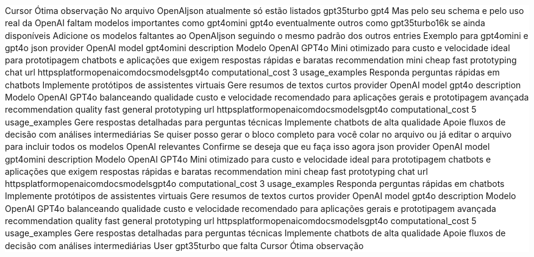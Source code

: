 Cursor
Ótima observação
No arquivo OpenAIjson atualmente só estão listados
 gpt35turbo
 gpt4
Mas pelo seu schema e pelo uso real da OpenAI faltam modelos importantes como
 gpt4omini
 gpt4o
 eventualmente outros como gpt35turbo16k se ainda disponíveis
Adicione os modelos faltantes ao OpenAIjson seguindo o mesmo padrão dos outros entries
Exemplo para gpt4omini e gpt4o
json
provider OpenAI
model gpt4omini
description Modelo OpenAI GPT4o Mini otimizado para custo e velocidade ideal para prototipagem chatbots e aplicações que exigem respostas rápidas e baratas
recommendation mini cheap fast prototyping chat
url httpsplatformopenaicomdocsmodelsgpt4o
computational_cost 3
usage_examples 
Responda perguntas rápidas em chatbots
Implemente protótipos de assistentes virtuais
Gere resumos de textos curtos
provider OpenAI
model gpt4o
description Modelo OpenAI GPT4o balanceando qualidade custo e velocidade recomendado para aplicações gerais e prototipagem avançada
recommendation quality fast general prototyping
url httpsplatformopenaicomdocsmodelsgpt4o
computational_cost 5
usage_examples 
Gere respostas detalhadas para perguntas técnicas
Implemente chatbots de alta qualidade
Apoie fluxos de decisão com análises intermediárias
Se quiser posso gerar o bloco completo para você colar no arquivo ou já editar o arquivo para incluir todos os modelos OpenAI relevantes
Confirme se deseja que eu faça isso agora
json
provider OpenAI
model gpt4omini
description Modelo OpenAI GPT4o Mini otimizado para custo e velocidade ideal para prototipagem chatbots e aplicações que exigem respostas rápidas e baratas
recommendation mini cheap fast prototyping chat
url httpsplatformopenaicomdocsmodelsgpt4o
computational_cost 3
usage_examples 
Responda perguntas rápidas em chatbots
Implemente protótipos de assistentes virtuais
Gere resumos de textos curtos
provider OpenAI
model gpt4o
description Modelo OpenAI GPT4o balanceando qualidade custo e velocidade recomendado para aplicações gerais e prototipagem avançada
recommendation quality fast general prototyping
url httpsplatformopenaicomdocsmodelsgpt4o
computational_cost 5
usage_examples 
Gere respostas detalhadas para perguntas técnicas
Implemente chatbots de alta qualidade
Apoie fluxos de decisão com análises intermediárias
User
gpt35turbo que falta
Cursor
Ótima observação
